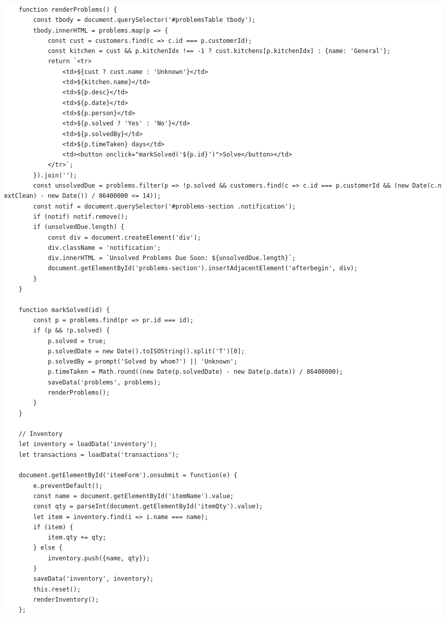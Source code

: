         function renderProblems() {
            const tbody = document.querySelector('#problemsTable tbody');
            tbody.innerHTML = problems.map(p => {
                const cust = customers.find(c => c.id === p.customerId);
                const kitchen = cust && p.kitchenIdx !== -1 ? cust.kitchens[p.kitchenIdx] : {name: 'General'};
                return `<tr>
                    <td>${cust ? cust.name : 'Unknown'}</td>
                    <td>${kitchen.name}</td>
                    <td>${p.desc}</td>
                    <td>${p.date}</td>
                    <td>${p.person}</td>
                    <td>${p.solved ? 'Yes' : 'No'}</td>
                    <td>${p.solvedBy}</td>
                    <td>${p.timeTaken} days</td>
                    <td><button onclick="markSolved('${p.id}')">Solve</button></td>
                </tr>`;
            }).join('');
            const unsolvedDue = problems.filter(p => !p.solved && customers.find(c => c.id === p.customerId && (new Date(c.nextClean) - new Date()) / 86400000 <= 14));
            const notif = document.querySelector('#problems-section .notification');
            if (notif) notif.remove();
            if (unsolvedDue.length) {
                const div = document.createElement('div');
                div.className = 'notification';
                div.innerHTML = `Unsolved Problems Due Soon: ${unsolvedDue.length}`;
                document.getElementById('problems-section').insertAdjacentElement('afterbegin', div);
            }
        }

        function markSolved(id) {
            const p = problems.find(pr => pr.id === id);
            if (p && !p.solved) {
                p.solved = true;
                p.solvedDate = new Date().toISOString().split('T')[0];
                p.solvedBy = prompt('Solved by whom?') || 'Unknown';
                p.timeTaken = Math.round((new Date(p.solvedDate) - new Date(p.date)) / 86400000);
                saveData('problems', problems);
                renderProblems();
            }
        }

        // Inventory
        let inventory = loadData('inventory');
        let transactions = loadData('transactions');

        document.getElementById('itemForm').onsubmit = function(e) {
            e.preventDefault();
            const name = document.getElementById('itemName').value;
            const qty = parseInt(document.getElementById('itemQty').value);
            let item = inventory.find(i => i.name === name);
            if (item) {
                item.qty += qty;
            } else {
                inventory.push({name, qty});
            }
            saveData('inventory', inventory);
            this.reset();
            renderInventory();
        };
